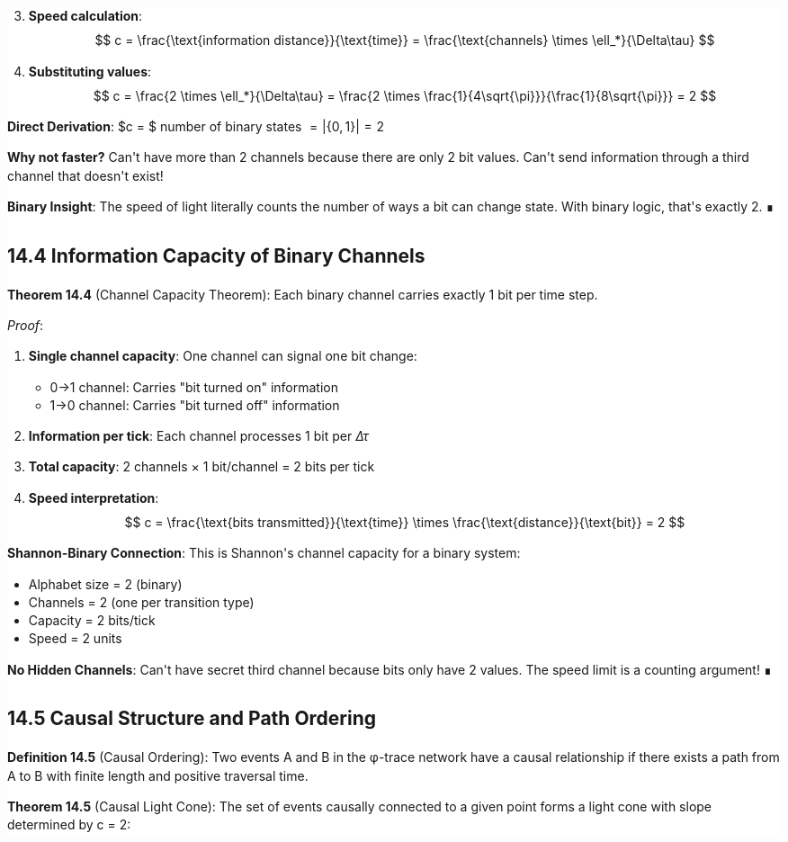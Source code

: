 3. **Speed calculation**: 
$$
c = \frac{\text{information distance}}{\text{time}} = \frac{\text{channels} \times \ell_*}{\Delta\tau}
$$

4. **Substituting values**:
$$
c = \frac{2 \times \ell_*}{\Delta\tau} = \frac{2 \times \frac{1}{4\sqrt{\pi}}}{\frac{1}{8\sqrt{\pi}}} = 2
$$

**Direct Derivation**: $c = $ number of binary states $= |\{0,1\}| = 2$

**Why not faster?** Can't have more than 2 channels because there are only 2 bit values. Can't send information through a third channel that doesn't exist!

**Binary Insight**: The speed of light literally counts the number of ways a bit can change state. With binary logic, that's exactly 2. ∎

## 14.4 Information Capacity of Binary Channels

**Theorem 14.4** (Channel Capacity Theorem): Each binary channel carries exactly 1 bit per time step.

*Proof*:
1. **Single channel capacity**: One channel can signal one bit change:
   - 0→1 channel: Carries "bit turned on" information
   - 1→0 channel: Carries "bit turned off" information

2. **Information per tick**: Each channel processes 1 bit per $\Delta\tau$

3. **Total capacity**: 2 channels × 1 bit/channel = 2 bits per tick

4. **Speed interpretation**:
$$
c = \frac{\text{bits transmitted}}{\text{time}} \times \frac{\text{distance}}{\text{bit}} = 2
$$

**Shannon-Binary Connection**: This is Shannon's channel capacity for a binary system:
- Alphabet size = 2 (binary)
- Channels = 2 (one per transition type)
- Capacity = 2 bits/tick
- Speed = 2 units

**No Hidden Channels**: Can't have secret third channel because bits only have 2 values. The speed limit is a counting argument! ∎

## 14.5 Causal Structure and Path Ordering

**Definition 14.5** (Causal Ordering): Two events A and B in the φ-trace network have a causal relationship if there exists a path from A to B with finite length and positive traversal time.

**Theorem 14.5** (Causal Light Cone): The set of events causally connected to a given point forms a light cone with slope determined by c = 2:
